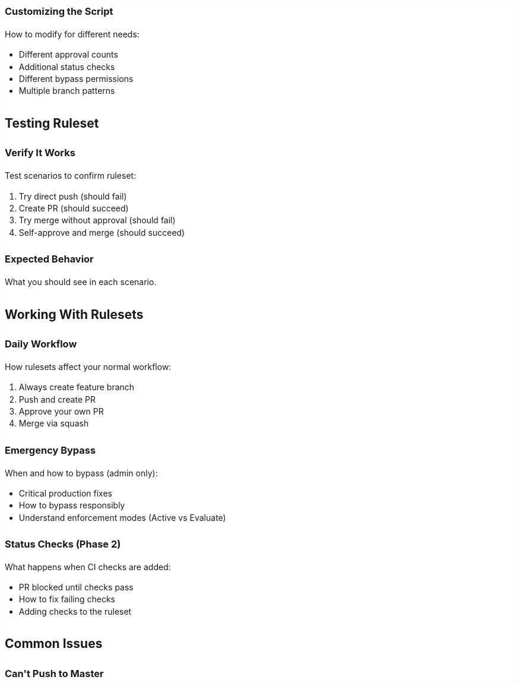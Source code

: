 ### Customizing the Script

How to modify for different needs:
- Different approval counts
- Additional status checks
- Different bypass permissions
- Multiple branch patterns

## Testing Ruleset

### Verify It Works

Test scenarios to confirm ruleset:
1. Try direct push (should fail)
2. Create PR (should succeed)
3. Try merge without approval (should fail)
4. Self-approve and merge (should succeed)

### Expected Behavior

What you should see in each scenario.

## Working With Rulesets

### Daily Workflow

How rulesets affect your normal workflow:
1. Always create feature branch
2. Push and create PR
3. Approve your own PR
4. Merge via squash

### Emergency Bypass

When and how to bypass (admin only):
- Critical production fixes
- How to bypass responsibly
- Understand enforcement modes (Active vs Evaluate)

### Status Checks (Phase 2)

What happens when CI checks are added:
- PR blocked until checks pass
- How to fix failing checks
- Adding checks to the ruleset

## Common Issues

### Can't Push to Master
